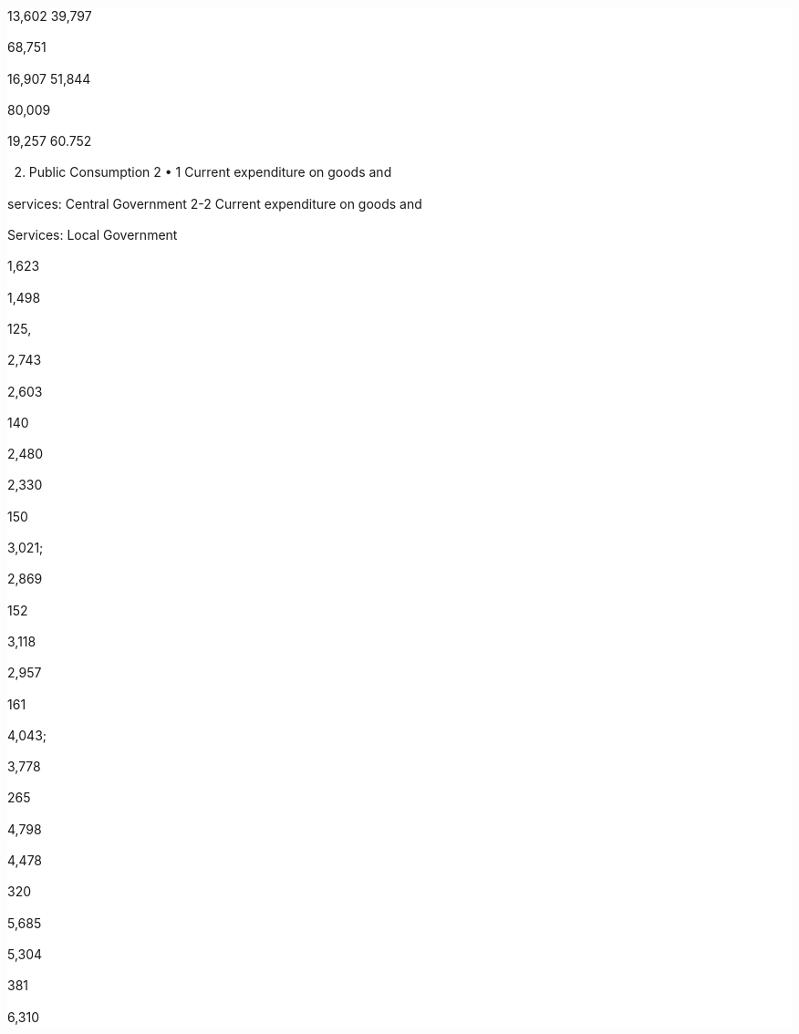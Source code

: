 13,602 39,797

68,751

16,907 51,844

80,009

19,257 60.752

2. Public Consumption 2 • 1 Current expenditure on goods and

services: Central Government 2-2 Current expenditure on goods and

Services: Local Government

1,623

1,498

125,

2,743

2,603

140

2,480

2,330

150

3,021;

2,869

152

3,118

2,957

161

4,043;

3,778

265

4,798

4,478

320

5,685

5,304

381

6,310
